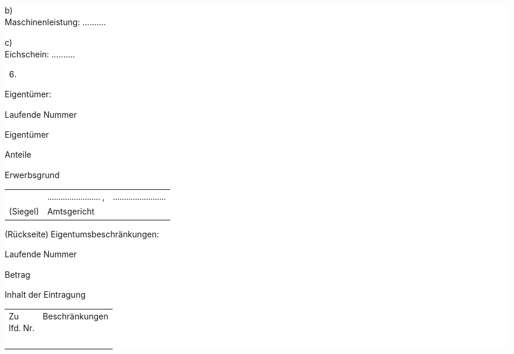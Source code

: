 b)  
Maschinenleistung: ..........

c)  
Eichschein: ..........

6.  
Eigentümer:

Laufende
Nummer

Eigentümer

Anteile

Erwerbsgrund

|          |                            |                          |
|----------|----------------------------|--------------------------|
|          | ........................ , | ........................ |
| (Siegel) | Amtsgericht                |                          |

(Rückseite)
Eigentumsbeschränkungen:

Laufende
Nummer

Betrag

Inhalt der Eintragung

<table>
<tbody>
<tr class="odd">
<td>Zu<br />
lfd. Nr.</td>
<td>Beschränkungen</td>
</tr>
<tr class="even">
<td></td>
<td></td>
</tr>
<tr class="odd">
<td></td>
<td></td>
</tr>
<tr class="even">
<td></td>
<td></td>
</tr>
<tr class="odd">
<td></td>
<td></td>
</tr>
</tbody>
</table>


